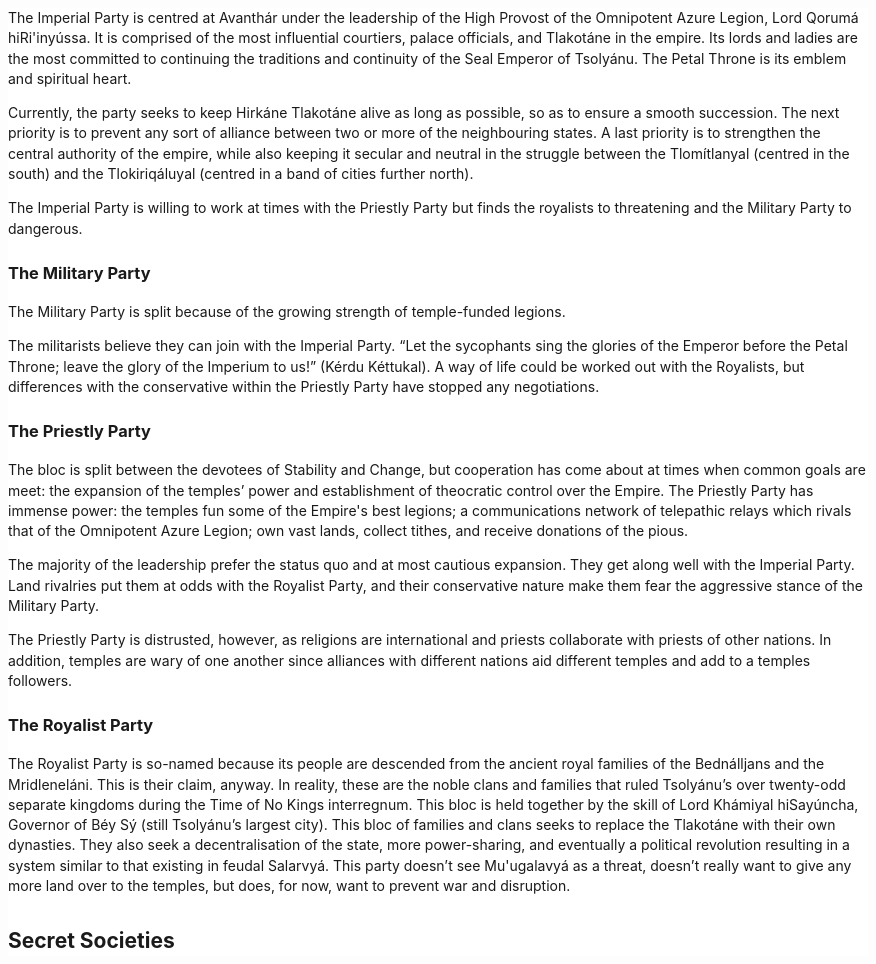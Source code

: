 The Imperial Party is centred at Avanthár under the leadership of the High Provost of the Omnipotent Azure Legion, Lord Qorumá hiRi'inyússa. It is comprised of the most influential courtiers, palace officials, and Tlakotáne in the empire. Its lords and ladies are the most committed to continuing the traditions and continuity of the Seal Emperor of Tsolyánu. The Petal Throne is its emblem and spiritual heart.

Currently, the party seeks to keep Hirkáne Tlakotáne alive as long as possible, so as to ensure a smooth succession. The next priority is to prevent any sort of alliance between two or more of the neighbouring states. A last priority is to strengthen the central authority of the empire, while also keeping it secular and neutral in the struggle between the Tlomítlanyal (centred in the south) and the Tlokiriqáluyal (centred in a band of cities further north).

The Imperial Party is willing to work at times with the Priestly Party but finds the royalists to threatening and the Military Party to dangerous.

### The Military Party

The Military Party is split because of the growing strength of temple-funded legions.

The militarists believe they can join with the Imperial Party. “Let the sycophants sing the glories of the Emperor before the Petal Throne; leave the glory of the Imperium to us!” (Kérdu Kéttukal). A way of life could be worked out with the Royalists, but differences with the conservative within the Priestly Party have stopped any negotiations.

### The Priestly Party

The bloc is split between the devotees of Stability and Change, but cooperation has come about at times when common goals are meet: the expansion of the temples’ power and establishment of theocratic control over the Empire. The Priestly Party has immense power: the temples fun some of the Empire's best legions; a communications network of telepathic relays which rivals that of the Omnipotent Azure Legion; own vast lands, collect tithes, and receive donations of the pious.

The majority of the leadership prefer the status quo and at most cautious expansion. They get along well with the Imperial Party. Land rivalries put them at odds with the Royalist Party, and their conservative nature make them fear the aggressive stance of the Military Party.

The Priestly Party is distrusted, however, as religions are international and priests collaborate with priests of other nations. In addition, temples are wary of one another since alliances with different nations aid different temples and add to a temples followers.

### The Royalist Party

The Royalist Party is so-named because its people are descended from the ancient royal families of the Bednálljans and the Mridleneláni. This is their claim, anyway. In reality, these are the noble clans and families that ruled Tsolyánu’s over twenty-odd separate kingdoms during the Time of No Kings interregnum. This bloc is held together by the skill of Lord Khámiyal hiSayúncha, Governor of Béy Sý (still Tsolyánu’s largest city). This bloc of families and clans seeks to replace the Tlakotáne with their own dynasties. They also seek a decentralisation of the state, more power-sharing, and eventually a political revolution resulting in a system similar to that existing in feudal Salarvyá. This party doesn’t see Mu'ugalavyá as a threat, doesn’t really want to give any more land over to the temples, but does, for now, want to prevent war and disruption.

## Secret Societies
